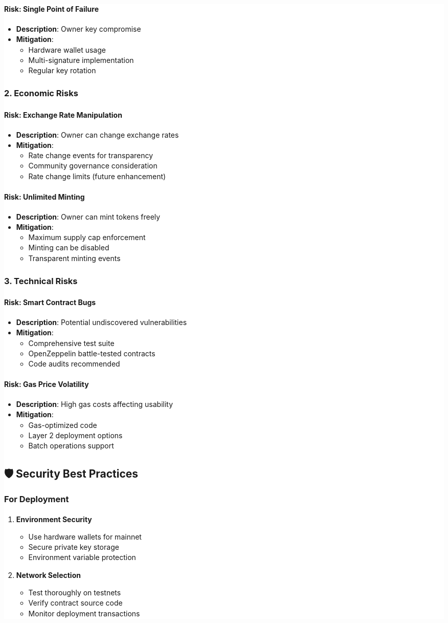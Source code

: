 #### Risk: Single Point of Failure
- **Description**: Owner key compromise
- **Mitigation**:
  - Hardware wallet usage
  - Multi-signature implementation
  - Regular key rotation

### 2. Economic Risks

#### Risk: Exchange Rate Manipulation
- **Description**: Owner can change exchange rates
- **Mitigation**:
  - Rate change events for transparency
  - Community governance consideration
  - Rate change limits (future enhancement)

#### Risk: Unlimited Minting
- **Description**: Owner can mint tokens freely
- **Mitigation**:
  - Maximum supply cap enforcement
  - Minting can be disabled
  - Transparent minting events

### 3. Technical Risks

#### Risk: Smart Contract Bugs
- **Description**: Potential undiscovered vulnerabilities
- **Mitigation**:
  - Comprehensive test suite
  - OpenZeppelin battle-tested contracts
  - Code audits recommended

#### Risk: Gas Price Volatility
- **Description**: High gas costs affecting usability
- **Mitigation**:
  - Gas-optimized code
  - Layer 2 deployment options
  - Batch operations support

## 🛡️ Security Best Practices

### For Deployment

1. **Environment Security**
   - Use hardware wallets for mainnet
   - Secure private key storage
   - Environment variable protection

2. **Network Selection**
   - Test thoroughly on testnets
   - Verify contract source code
   - Monitor deployment transactions
